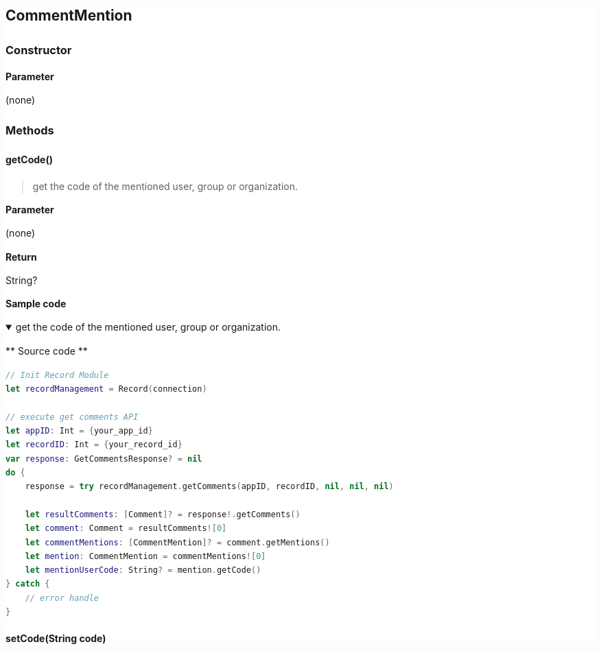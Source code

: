 </details>

## CommentMention

### Constructor

**Parameter**

(none)

### Methods

#### getCode()

> get the code of the mentioned user, group or organization.

**Parameter**

(none)

**Return**

String?

**Sample code**

<details class="tab-container" open>
<Summary>get the code of the mentioned user, group or organization.</Summary>

** Source code **

```swift
// Init Record Module
let recordManagement = Record(connection)
 
// execute get comments API
let appID: Int = {your_app_id}
let recordID: Int = {your_record_id}
var response: GetCommentsResponse? = nil
do {
    response = try recordManagement.getComments(appID, recordID, nil, nil, nil)

    let resultComments: [Comment]? = response!.getComments()
    let comment: Comment = resultComments![0]
    let commentMentions: [CommentMention]? = comment.getMentions()
    let mention: CommentMention = commentMentions![0]
    let mentionUserCode: String? = mention.getCode()
} catch {
    // error handle
}
```

</details>

#### setCode(String code)
